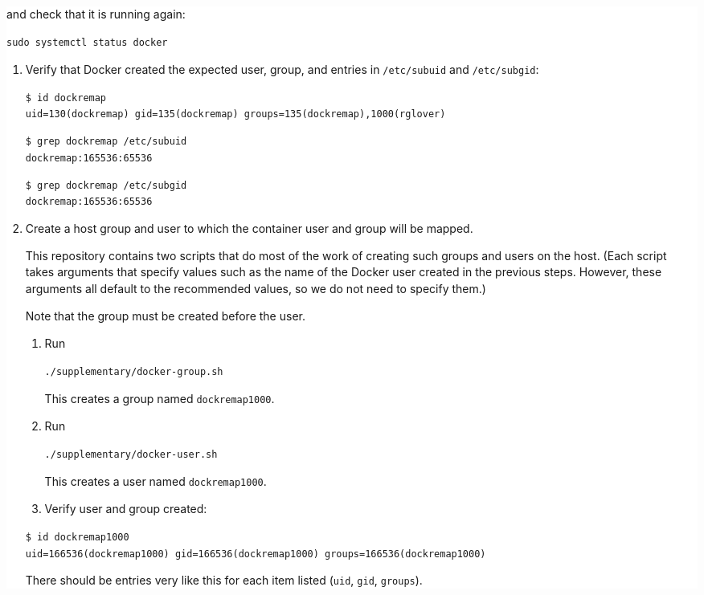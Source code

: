    and check that it is running again: 
    
   ```  
   sudo systemctl status docker
   ```  

1. Verify that Docker created the expected user, group, and entries in 
   `/etc/subuid` and `/etc/subgid`:
   
   ```
   $ id dockremap 
   uid=130(dockremap) gid=135(dockremap) groups=135(dockremap),1000(rglover)
   ```
   
   ```
   $ grep dockremap /etc/subuid
   dockremap:165536:65536
   ```
   
   ```
   $ grep dockremap /etc/subgid
   dockremap:165536:65536
   ```
   
1. Create a host group and user to which the container user and group
   will be mapped.
   
   This repository contains two scripts that do most of the work of 
   creating such groups and users on the host. (Each script takes
   arguments that specify values such as the name of the Docker user
   created in the previous steps. However, these arguments all default
   to the recommended values, so we do not need to specify them.)
   
   Note that the group must be created before the user.
   
   1. Run 
      
      ```
      ./supplementary/docker-group.sh
      ```
      
      This creates a group named `dockremap1000`.
      
   1. Run 
      
      ```
      ./supplementary/docker-user.sh
      ```
      
      This creates a user named `dockremap1000`.
      
   1. Verify user and group created:
   
   ```
   $ id dockremap1000
   uid=166536(dockremap1000) gid=166536(dockremap1000) groups=166536(dockremap1000)
   ```
   
   There should be entries very like this for each item listed 
   (`uid`, `gid`, `groups`).
   